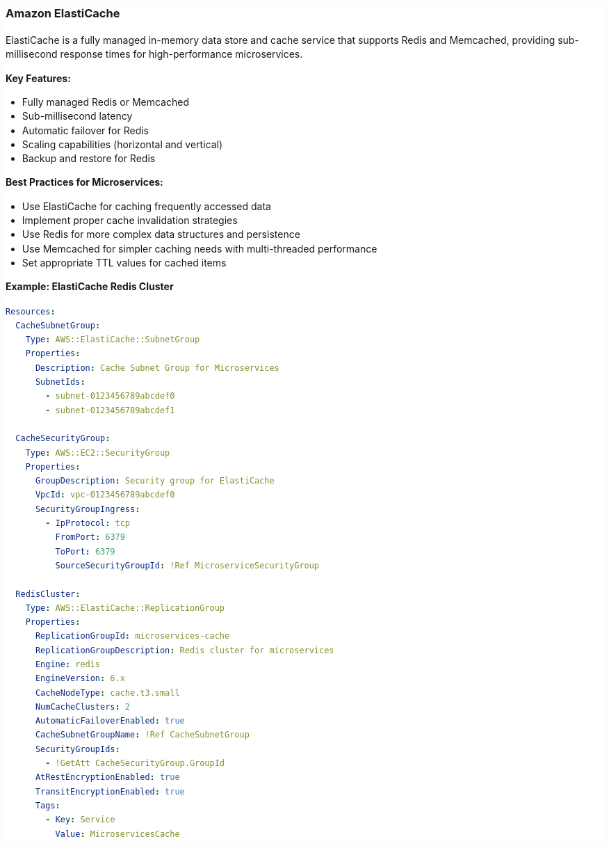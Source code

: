 ### Amazon ElastiCache

ElastiCache is a fully managed in-memory data store and cache service that supports Redis and Memcached, providing sub-millisecond response times for high-performance microservices.

**Key Features:**
- Fully managed Redis or Memcached
- Sub-millisecond latency
- Automatic failover for Redis
- Scaling capabilities (horizontal and vertical)
- Backup and restore for Redis

**Best Practices for Microservices:**
- Use ElastiCache for caching frequently accessed data
- Implement proper cache invalidation strategies
- Use Redis for more complex data structures and persistence
- Use Memcached for simpler caching needs with multi-threaded performance
- Set appropriate TTL values for cached items

**Example: ElastiCache Redis Cluster**

```yaml
Resources:
  CacheSubnetGroup:
    Type: AWS::ElastiCache::SubnetGroup
    Properties:
      Description: Cache Subnet Group for Microservices
      SubnetIds:
        - subnet-0123456789abcdef0
        - subnet-0123456789abcdef1

  CacheSecurityGroup:
    Type: AWS::EC2::SecurityGroup
    Properties:
      GroupDescription: Security group for ElastiCache
      VpcId: vpc-0123456789abcdef0
      SecurityGroupIngress:
        - IpProtocol: tcp
          FromPort: 6379
          ToPort: 6379
          SourceSecurityGroupId: !Ref MicroserviceSecurityGroup

  RedisCluster:
    Type: AWS::ElastiCache::ReplicationGroup
    Properties:
      ReplicationGroupId: microservices-cache
      ReplicationGroupDescription: Redis cluster for microservices
      Engine: redis
      EngineVersion: 6.x
      CacheNodeType: cache.t3.small
      NumCacheClusters: 2
      AutomaticFailoverEnabled: true
      CacheSubnetGroupName: !Ref CacheSubnetGroup
      SecurityGroupIds:
        - !GetAtt CacheSecurityGroup.GroupId
      AtRestEncryptionEnabled: true
      TransitEncryptionEnabled: true
      Tags:
        - Key: Service
          Value: MicroservicesCache
```

